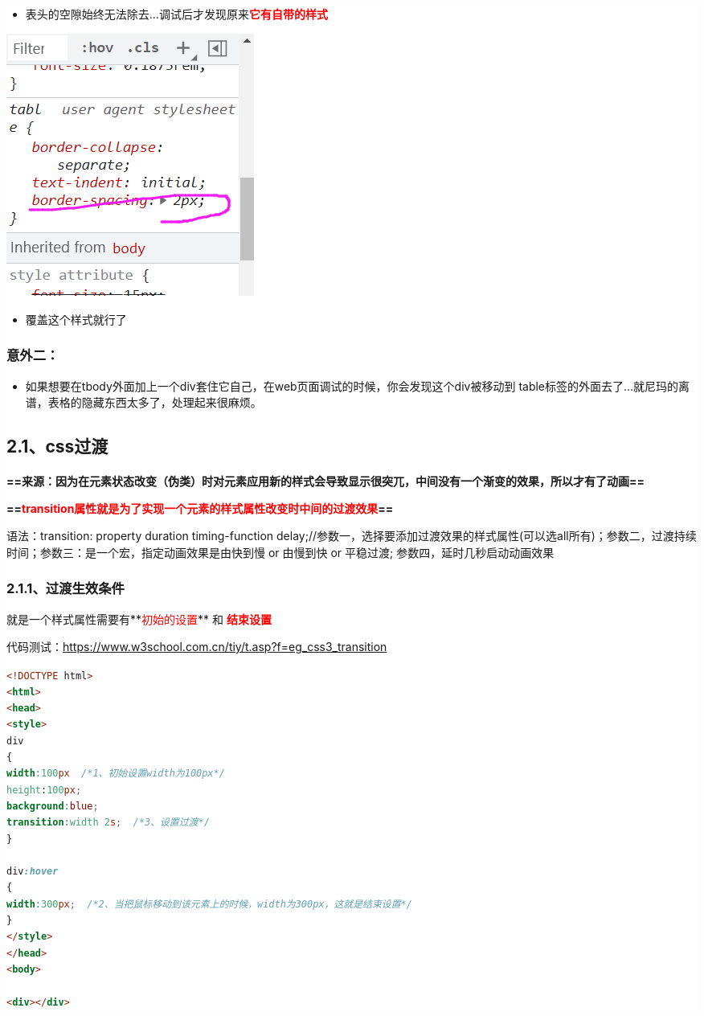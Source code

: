 
- 表头的空隙始终无法除去...调试后才发现原来<font color='red'>**它有自带的样式**</font>

![image-20220213235513349](Typora_images/Echart数据可视化静态项目教程/image-20220213235513349.png)

- 覆盖这个样式就行了



### **意外二：**

- 如果想要在tbody外面加上一个div套住它自己，在web页面调试的时候，你会发现这个div被移动到 table标签的外面去了...就尼玛的离谱，表格的隐藏东西太多了，处理起来很麻烦。



## 2.1、css过渡

**==来源：因为在元素状态改变（伪类）时对元素应用新的样式会导致显示很突兀，中间没有一个渐变的效果，所以才有了动画==**

**==<font color='red'>transition属性就是为了实现一个元素的样式属性改变时中间的过渡效果</font>==**

语法：transition: property duration timing-function delay;//参数一，选择要添加过渡效果的样式属性(可以选all所有)；参数二，过渡持续时间；参数三：是一个宏，指定动画效果是由快到慢 or 由慢到快 or 平稳过渡; 参数四，延时几秒启动动画效果

### 2.1.1、过渡生效条件

就是一个样式属性需要有**<font color='red'>初始的设置</font>** 和 **<font color='red'>结束设置</font>**

代码测试：https://www.w3school.com.cn/tiy/t.asp?f=eg_css3_transition

```html
<!DOCTYPE html>
<html>
<head>
<style> 
div
{
width:100px  /*1、初始设置width为100px*/
height:100px;
background:blue;
transition:width 2s;  /*3、设置过渡*/
}

div:hover
{
width:300px;  /*2、当把鼠标移动到该元素上的时候，width为300px，这就是结束设置*/
}
</style>
</head>
<body>

<div></div>
```